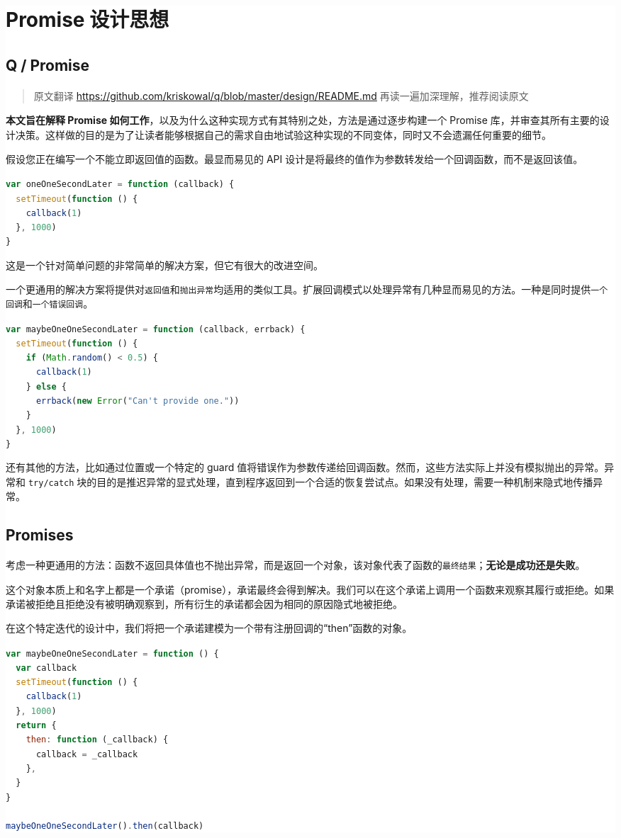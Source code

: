 # Promise 设计思想

## Q / Promise

> 原文翻译 <https://github.com/kriskowal/q/blob/master/design/README.md>
> 再读一遍加深理解，推荐阅读原文

**本文旨在解释 Promise 如何工作**，以及为什么这种实现方式有其特别之处，方法是通过逐步构建一个 Promise 库，并审查其所有主要的设计决策。这样做的目的是为了让读者能够根据自己的需求自由地试验这种实现的不同变体，同时又不会遗漏任何重要的细节。

假设您正在编写一个不能立即返回值的函数。最显而易见的 API 设计是将最终的值作为参数转发给一个回调函数，而不是返回该值。

```js
var oneOneSecondLater = function (callback) {
  setTimeout(function () {
    callback(1)
  }, 1000)
}
```

这是一个针对简单问题的非常简单的解决方案，但它有很大的改进空间。

一个更通用的解决方案将提供对`返回值`和`抛出异常`均适用的类似工具。扩展回调模式以处理异常有几种显而易见的方法。一种是同时提供`一个回调`和`一个错误回调`。

```js
var maybeOneOneSecondLater = function (callback, errback) {
  setTimeout(function () {
    if (Math.random() < 0.5) {
      callback(1)
    } else {
      errback(new Error("Can't provide one."))
    }
  }, 1000)
}
```

还有其他的方法，比如通过位置或一个特定的 guard 值将错误作为参数传递给回调函数。然而，这些方法实际上并没有模拟抛出的异常。异常和 `try/catch` 块的目的是推迟异常的显式处理，直到程序返回到一个合适的恢复尝试点。如果没有处理，需要一种机制来隐式地传播异常。

## Promises

考虑一种更通用的方法：函数不返回具体值也不抛出异常，而是返回一个对象，该对象代表了函数的`最终结果`；**无论是成功还是失败**。

这个对象本质上和名字上都是一个承诺（promise），承诺最终会得到解决。我们可以在这个承诺上调用一个函数来观察其履行或拒绝。如果承诺被拒绝且拒绝没有被明确观察到，所有衍生的承诺都会因为相同的原因隐式地被拒绝。

在这个特定迭代的设计中，我们将把一个承诺建模为一个带有注册回调的“then”函数的对象。

```js
var maybeOneOneSecondLater = function () {
  var callback
  setTimeout(function () {
    callback(1)
  }, 1000)
  return {
    then: function (_callback) {
      callback = _callback
    },
  }
}

maybeOneOneSecondLater().then(callback)
```

